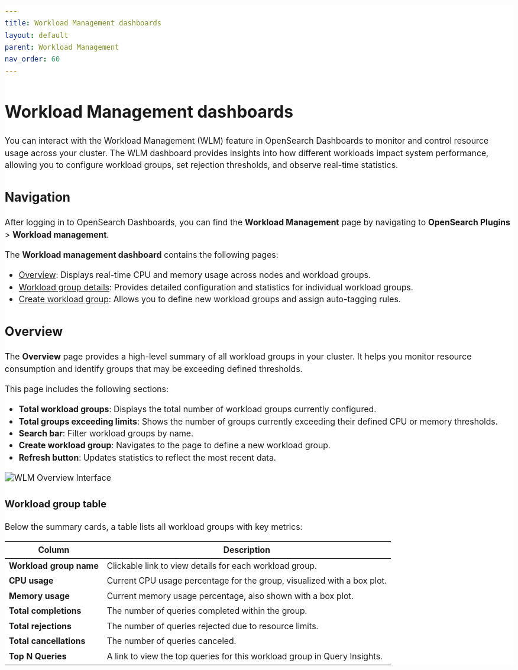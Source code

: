 ```yaml
---
title: Workload Management dashboards
layout: default
parent: Workload Management
nav_order: 60
---
```


# Workload Management dashboards

You can interact with the Workload Management (WLM) feature in OpenSearch Dashboards to monitor and control resource usage across your cluster. The WLM dashboard provides insights into how different workloads impact system performance, allowing you to configure workload groups, set rejection thresholds, and observe real-time statistics.

## Navigation

After logging in to OpenSearch Dashboards, you can find the **Workload Management** page by navigating to **OpenSearch Plugins** > **Workload management**.

The **Workload management dashboard** contains the following pages:

- [Overview](#overview): Displays real-time CPU and memory usage across nodes and workload groups.
- [Workload group details](#workload-group-details): Provides detailed configuration and statistics for individual workload groups.
- [Create workload group](#create-workload-group): Allows you to define new workload groups and assign auto-tagging rules.


## Overview

The **Overview** page provides a high-level summary of all workload groups in your cluster. It helps you monitor resource consumption and identify groups that may be exceeding defined thresholds.

This page includes the following sections:

- **Total workload groups**: Displays the total number of workload groups currently configured.
- **Total groups exceeding limits**: Shows the number of groups currently exceeding their defined CPU or memory thresholds.
- **Search bar**: Filter workload groups by name.
- **Create workload group**: Navigates to the page to define a new workload group.
- **Refresh button**: Updates statistics to reflect the most recent data.

![WLM Overview Interface]({{site.url}}{{site.baseurl}}/images/Workload-Management/Overview.png)

### Workload group table

Below the summary cards, a table lists all workload groups with key metrics:

| Column                   | Description                                                               |
|--------------------------|---------------------------------------------------------------------------|
| **Workload group name**  | Clickable link to view details for each workload group.                   |
| **CPU usage**            | Current CPU usage percentage for the group, visualized with a box plot.   |
| **Memory usage**         | Current memory usage percentage, also shown with a box plot.              |
| **Total completions**    | The number of queries completed within the group.                         |
| **Total rejections**     | The number of queries rejected due to resource limits.                    |
| **Total cancellations**  | The number of queries canceled.                                           |
| **Top N Queries**        | A link to view the top queries for this workload group in Query Insights. |
